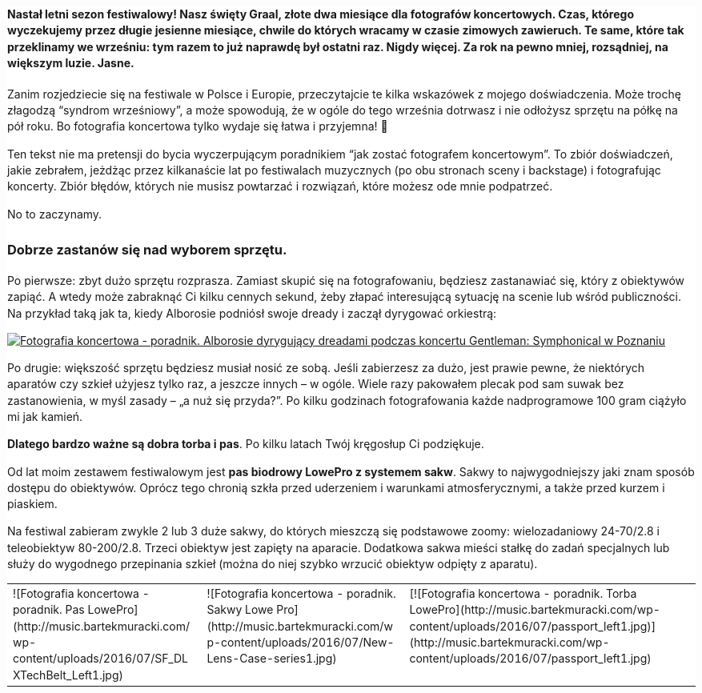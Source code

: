 
#### Nastał letni sezon festiwalowy! Nasz święty Graal, złote dwa miesiące dla fotografów koncertowych. Czas, którego wyczekujemy przez długie jesienne miesiące, chwile do których wracamy w czasie zimowych zawieruch. Te same, które tak przeklinamy we wrześniu: tym razem to już naprawdę był ostatni raz. Nigdy więcej. Za rok na pewno mniej, rozsądniej, na większym luzie. Jasne.

Zanim rozjedziecie się na festiwale w Polsce i Europie, przeczytajcie te kilka wskazówek z mojego doświadczenia. Może trochę złagodzą “syndrom wrześniowy”, a może spowodują, że w ogóle do tego września dotrwasz i nie odłożysz sprzętu na półkę na pół roku. Bo fotografia koncertowa tylko wydaje się łatwa i przyjemna! 🙂

Ten tekst nie ma pretensji do bycia wyczerpującym poradnikiem “jak zostać fotografem koncertowym”. To zbiór doświadczeń, jakie zebrałem, jeżdżąc przez kilkanaście lat po festiwalach muzycznych (po obu stronach sceny i backstage) i fotografując koncerty. Zbiór błędów, których nie musisz powtarzać i rozwiązań, które możesz ode mnie podpatrzeć.

No to zaczynamy.

### Dobrze zastanów się nad wyborem sprzętu.

Po pierwsze: zbyt dużo sprzętu rozprasza. Zamiast skupić się na fotografowaniu, będziesz zastanawiać się, który z obiektywów zapiąć. A wtedy może zabraknąć Ci kilku cennych sekund, żeby złapać interesującą sytuację na scenie lub wśród publiczności. Na przykład taką jak ta, kiedy Alborosie podniósł swoje dready i zaczął dyrygować orkiestrą:

[![Fotografia koncertowa - poradnik. Alborosie dyrygujący dreadami podczas koncertu Gentleman: Symphonical w Poznaniu](http://music.bartekmuracki.com/wp-content/uploads/2016/06/Gentleman-Symphonical-OUT-OF-TIME-fot-Bartek-Muracki-13-4969.jpg)](http://music.bartekmuracki.com/wp-content/uploads/2016/06/Gentleman-Symphonical-OUT-OF-TIME-fot-Bartek-Muracki-13-4969.jpg)

Po drugie: większość sprzętu będziesz musiał nosić ze sobą. Jeśli zabierzesz za dużo, jest prawie pewne, że niektórych aparatów czy szkieł użyjesz tylko raz, a jeszcze innych – w ogóle. Wiele razy pakowałem plecak pod sam suwak bez zastanowienia, w myśl zasady – „a nuż się przyda?”. Po kilku godzinach fotografowania każde nadprogramowe 100 gram ciążyło mi jak kamień.

**Dlatego bardzo ważne są dobra torba i pas**. Po kilku latach Twój kręgosłup Ci podziękuje.

Od lat moim zestawem festiwalowym jest **pas biodrowy LowePro z systemem sakw**. Sakwy to najwygodniejszy jaki znam sposób dostępu do obiektywów. Oprócz tego chronią szkła przed uderzeniem i warunkami atmosferycznymi, a także przed kurzem i piaskiem.

Na festiwal zabieram zwykle 2 lub 3 duże sakwy, do których mieszczą się podstawowe zoomy: wielozadaniowy 24-70/2.8 i teleobiektyw 80-200/2.8. Trzeci obiektyw jest zapięty na aparacie. Dodatkowa sakwa mieści stałkę do zadań specjalnych lub służy do wygodnego przepinania szkieł (można do niej szybko wrzucić obiektyw odpięty z aparatu).

<table style="width: 100%;"><tbody><tr><td>![Fotografia koncertowa - poradnik. Pas LowePro](http://music.bartekmuracki.com/wp-content/uploads/2016/07/SF_DLXTechBelt_Left1.jpg)</td><td>![Fotografia koncertowa - poradnik. Sakwy Lowe Pro](http://music.bartekmuracki.com/wp-content/uploads/2016/07/New-Lens-Case-series1.jpg)</td><td>[![Fotografia koncertowa - poradnik. Torba LowePro](http://music.bartekmuracki.com/wp-content/uploads/2016/07/passport_left1.jpg)](http://music.bartekmuracki.com/wp-content/uploads/2016/07/passport_left1.jpg)</td></tr></tbody></table>
